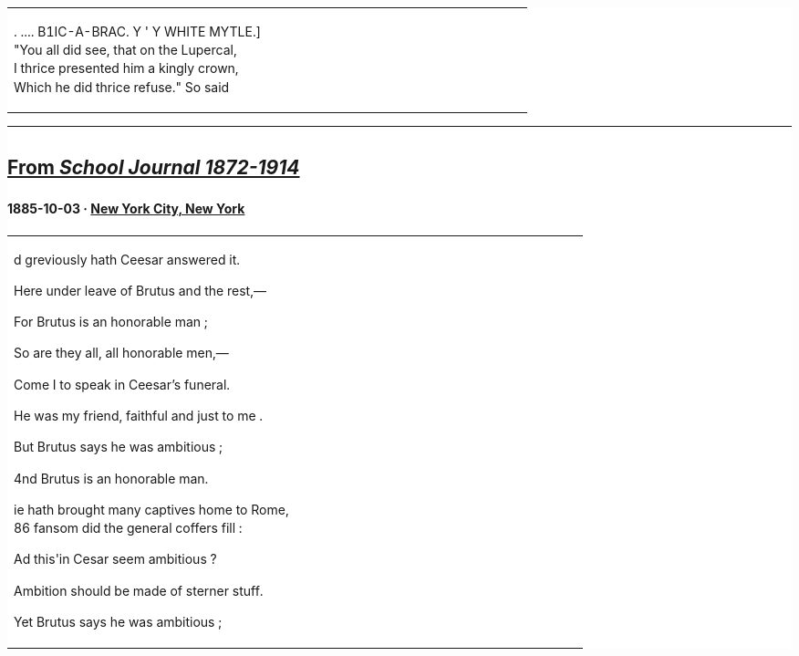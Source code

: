 <table style="width: 100%;"><tr><td style="width: 50%">

. .... B1IC-A-BRAC. Y &#x27; Y WHITE MYTLE.]  
&quot;You all did see, that on the Lupercal,  
I thrice presented him a kingly crown,  
Which he did thrice refuse.&quot; So said
</td></tr></table>

---

## [From _School Journal 1872-1914_](https://archive.org/details/sim_school-journal_1885-10-03_30_12/page/n8/mode/1up?view=theater)

#### 1885-10-03 &middot; [New York City, New York](http://dbpedia.org/resource/New_York_City)

<table style="width: 100%;"><tr><td style="width: 50%">

d greviously hath Ceesar answered it.  
  
Here under leave of Brutus and the rest,—  
  
For Brutus is an honorable man ;  
  
So are they all, all honorable men,—  
  
Come I to speak in Ceesar’s funeral.  
  
He was my friend, faithful and just to me .  
  
But Brutus says he was ambitious ;  
  
4nd Brutus is an honorable man.  
  
ie hath brought many captives home to Rome,  
86 fansom did the general coffers fill :  
  
Ad this&#x27;in Cesar seem ambitious ?  
  
  
  
  
  
  
  
  
  
  
  
  
  
  
  
  
  
  
  
  
  
  
  
  
  
Ambition should be made of sterner stuff.  
  
Yet Brutus says he was ambitious ;  
  
